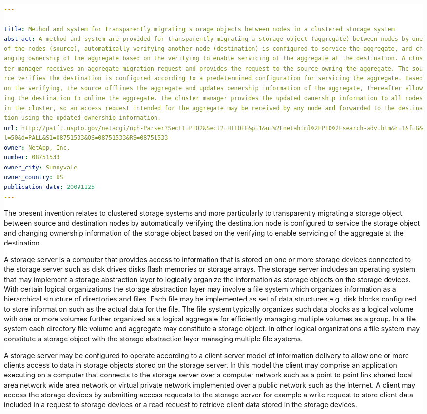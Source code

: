 ```yaml
---

title: Method and system for transparently migrating storage objects between nodes in a clustered storage system
abstract: A method and system are provided for transparently migrating a storage object (aggregate) between nodes by one of the nodes (source), automatically verifying another node (destination) is configured to service the aggregate, and changing ownership of the aggregate based on the verifying to enable servicing of the aggregate at the destination. A cluster manager receives an aggregate migration request and provides the request to the source owning the aggregate. The source verifies the destination is configured according to a predetermined configuration for servicing the aggregate. Based on the verifying, the source offlines the aggregate and updates ownership information of the aggregate, thereafter allowing the destination to online the aggregate. The cluster manager provides the updated ownership information to all nodes in the cluster, so an access request intended for the aggregate may be received by any node and forwarded to the destination using the updated ownership information.
url: http://patft.uspto.gov/netacgi/nph-Parser?Sect1=PTO2&Sect2=HITOFF&p=1&u=%2Fnetahtml%2FPTO%2Fsearch-adv.htm&r=1&f=G&l=50&d=PALL&S1=08751533&OS=08751533&RS=08751533
owner: NetApp, Inc.
number: 08751533
owner_city: Sunnyvale
owner_country: US
publication_date: 20091125
---
```

The present invention relates to clustered storage systems and more particularly to transparently migrating a storage object between source and destination nodes by automatically verifying the destination node is configured to service the storage object and changing ownership information of the storage object based on the verifying to enable servicing of the aggregate at the destination.

A storage server is a computer that provides access to information that is stored on one or more storage devices connected to the storage server such as disk drives disks flash memories or storage arrays. The storage server includes an operating system that may implement a storage abstraction layer to logically organize the information as storage objects on the storage devices. With certain logical organizations the storage abstraction layer may involve a file system which organizes information as a hierarchical structure of directories and files. Each file may be implemented as set of data structures e.g. disk blocks configured to store information such as the actual data for the file. The file system typically organizes such data blocks as a logical volume with one or more volumes further organized as a logical aggregate for efficiently managing multiple volumes as a group. In a file system each directory file volume and aggregate may constitute a storage object. In other logical organizations a file system may constitute a storage object with the storage abstraction layer managing multiple file systems.

A storage server may be configured to operate according to a client server model of information delivery to allow one or more clients access to data in storage objects stored on the storage server. In this model the client may comprise an application executing on a computer that connects to the storage server over a computer network such as a point to point link shared local area network wide area network or virtual private network implemented over a public network such as the Internet. A client may access the storage devices by submitting access requests to the storage server for example a write request to store client data included in a request to storage devices or a read request to retrieve client data stored in the storage devices.
